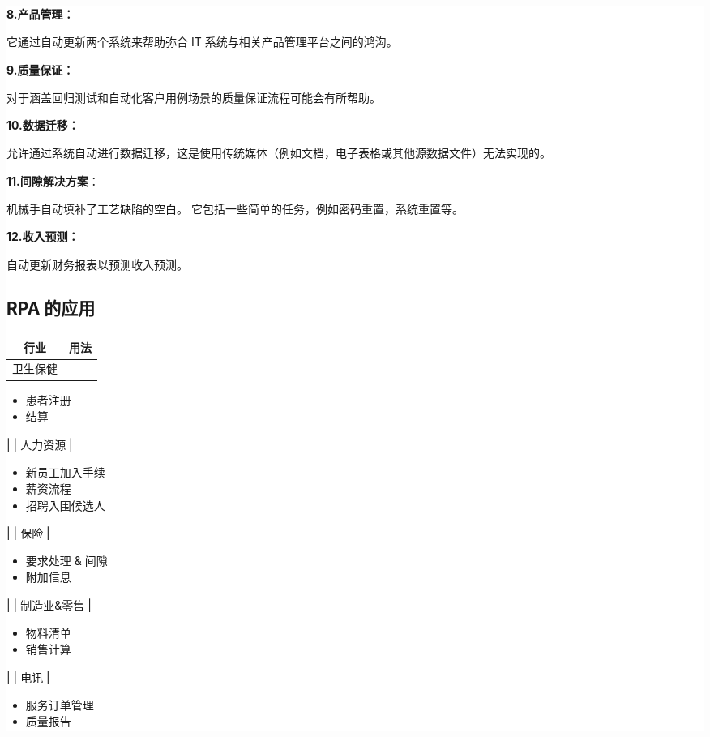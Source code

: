 **8.产品管理：**

它通过自动更新两个系统来帮助弥合 IT 系统与相关产品管理平台之间的鸿沟。

**9.质量保证：**

对于涵盖回归测试和自动化客户用例场景的质量保证流程可能会有所帮助。

**10.数据迁移：**

允许通过系统自动进行数据迁移，这是使用传统媒体（例如文档，电子表格或其他源数据文件）无法实现的。

**11.间隙解决方案**：

机械手自动填补了工艺缺陷的空白。 它包括一些简单的任务，例如密码重置，系统重置等。

**12.收入预测：**

自动更新财务报表以预测收入预测。

## RPA 的应用

| **行业** | **用法** |
| --- | --- |
| 卫生保健 | 

*   患者注册
*   结算

 |
| 人力资源 | 

*   新员工加入手续
*   薪资流程
*   招聘入围候选人

 |
| 保险 | 

*   要求处理 & 间隙
*   附加信息

 |
| 制造业&零售 | 

*   物料清单
*   销售计算

 |
| 电讯 | 

*   服务订单管理
*   质量报告
